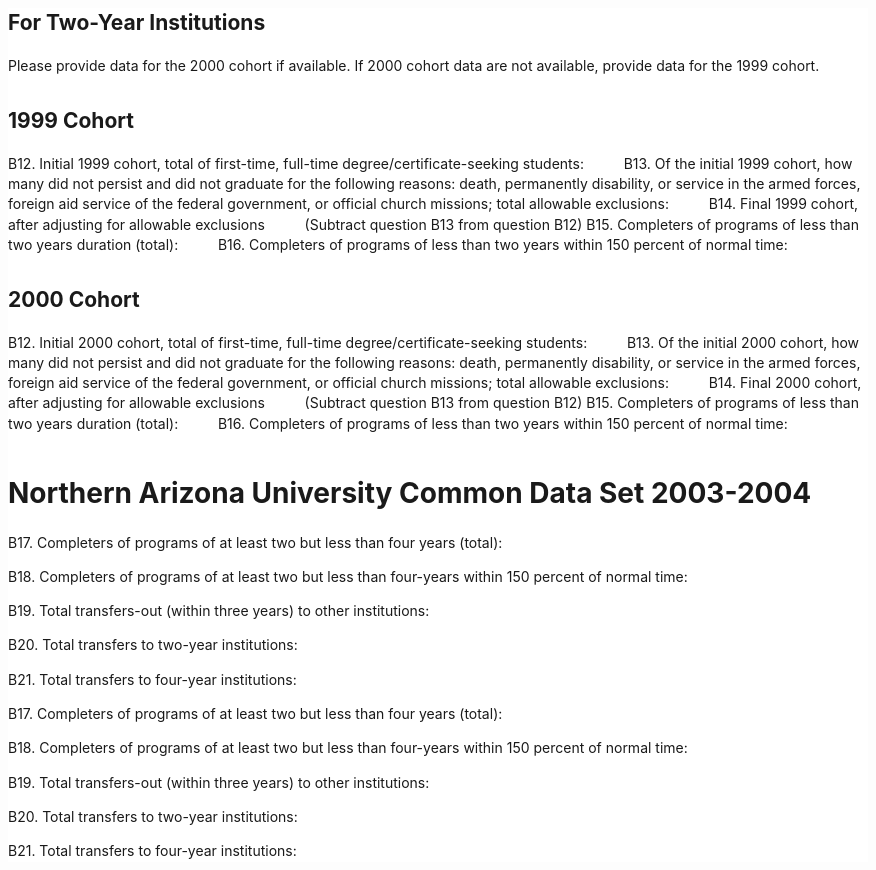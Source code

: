 ## For Two-Year Institutions

Please provide data for the 2000 cohort if available. If 2000 cohort data are not available, provide data for the 1999 cohort.

## 1999 Cohort

B12. Initial 1999 cohort, total of first-time, full-time degree/certificate-seeking students: $\qquad$
B13. Of the initial 1999 cohort, how many did not persist and did not graduate for the following reasons: death, permanently disability, or service in the armed forces, foreign aid service of the federal government, or official church missions; total allowable exclusions:
$\qquad$
B14. Final 1999 cohort, after adjusting for allowable exclusions $\qquad$
(Subtract question B13 from question B12)
B15. Completers of programs of less than two years duration (total): $\qquad$
B16. Completers of programs of less than two years within 150 percent of normal time: $\qquad$

## 2000 Cohort

B12. Initial 2000 cohort, total of first-time, full-time degree/certificate-seeking students: $\qquad$
B13. Of the initial 2000 cohort, how many did not persist and did not graduate for the following reasons: death, permanently disability, or service in the armed forces, foreign aid service of the federal government, or official church missions; total allowable exclusions:
$\qquad$
B14. Final 2000 cohort, after adjusting for allowable exclusions $\qquad$
(Subtract question B13 from question B12)
B15. Completers of programs of less than two years duration (total): $\qquad$
B16. Completers of programs of less than two years within 150 percent of normal time: $\qquad$
# Northern Arizona University Common Data Set 2003-2004 

B17. Completers of programs of at least two but less than four years (total):

B18. Completers of programs of at least two but less than four-years within 150 percent of normal time:

B19. Total transfers-out (within three years) to other institutions:

B20. Total transfers to two-year institutions:

B21. Total transfers to four-year institutions:

B17. Completers of programs of at least two but less than four years (total):

B18. Completers of programs of at least two but less than four-years within 150 percent of normal time:

B19. Total transfers-out (within three years) to other institutions:

B20. Total transfers to two-year institutions:

B21. Total transfers to four-year institutions:
